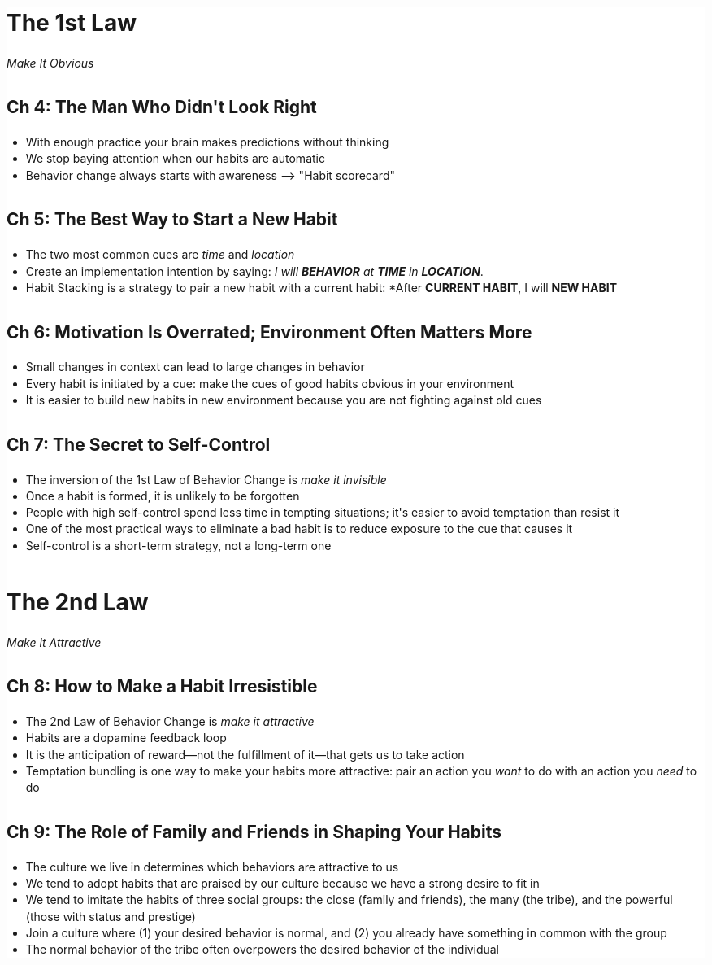 
# The 1st Law
*Make It Obvious*

## Ch 4: The Man Who Didn't Look Right
- With enough practice your brain makes predictions without thinking
- We stop baying attention when our habits are automatic
- Behavior change always starts with awareness --> "Habit scorecard"

## Ch 5: The Best Way to Start a New Habit
- The two most common cues are *time* and *location*
- Create an implementation intention by saying: *I will **BEHAVIOR** at **TIME** in **LOCATION***.
- Habit Stacking is a strategy to pair a new habit with a current habit: *After **CURRENT HABIT**, I will **NEW HABIT**

## Ch 6: Motivation Is Overrated; Environment Often Matters More
- Small changes in context can lead to large changes in behavior
- Every habit is initiated by a cue: make the cues of good habits obvious in your environment
- It is easier to build new habits in new environment because you are not fighting against old cues

## Ch 7: The Secret to Self-Control
- The inversion of the 1st Law of Behavior Change is *make it invisible*
- Once a habit is formed, it is unlikely to be forgotten
- People with high self-control spend less time in tempting situations; it's easier to avoid temptation than resist it
- One of the most practical ways to eliminate a bad habit is to reduce exposure to the cue that causes it
- Self-control is a short-term strategy, not a long-term one

# The 2nd Law
*Make it Attractive*

## Ch 8: How to Make a Habit Irresistible 
- The 2nd Law of Behavior Change is *make it attractive*
- Habits are a dopamine feedback loop
- It is the anticipation of reward—not the fulfillment of it—that gets us to take action
- Temptation bundling is one way to make your habits more attractive: pair an action you *want* to do with an action you *need* to do

## Ch 9: The Role of Family and Friends in Shaping Your Habits
- The culture we live in determines which behaviors are attractive to us
- We tend to adopt habits that are praised by our culture because we have a strong desire to fit in
- We tend to imitate the habits of three social groups: the close (family and friends), the many (the tribe), and the powerful (those with status and prestige)
- Join a culture where (1) your desired behavior is normal, and (2) you already have something in common with the group
- The normal behavior of the tribe often overpowers the desired behavior of the individual 
